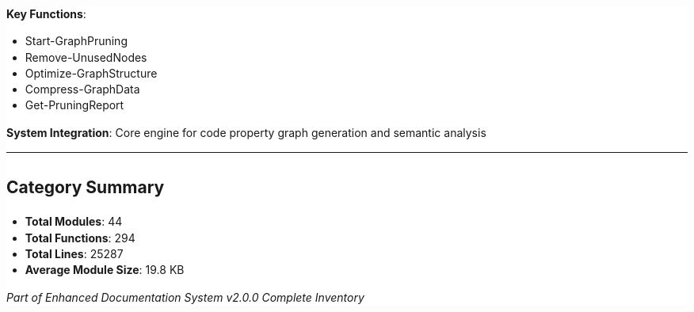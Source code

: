 **Key Functions**:
- Start-GraphPruning
- Remove-UnusedNodes
- Optimize-GraphStructure
- Compress-GraphData
- Get-PruningReport

**System Integration**: 
Core engine for code property graph generation and semantic analysis

---

## Category Summary
- **Total Modules**: 44
- **Total Functions**: 294
- **Total Lines**: 25287
- **Average Module Size**: 19.8 KB

*Part of Enhanced Documentation System v2.0.0 Complete Inventory*
